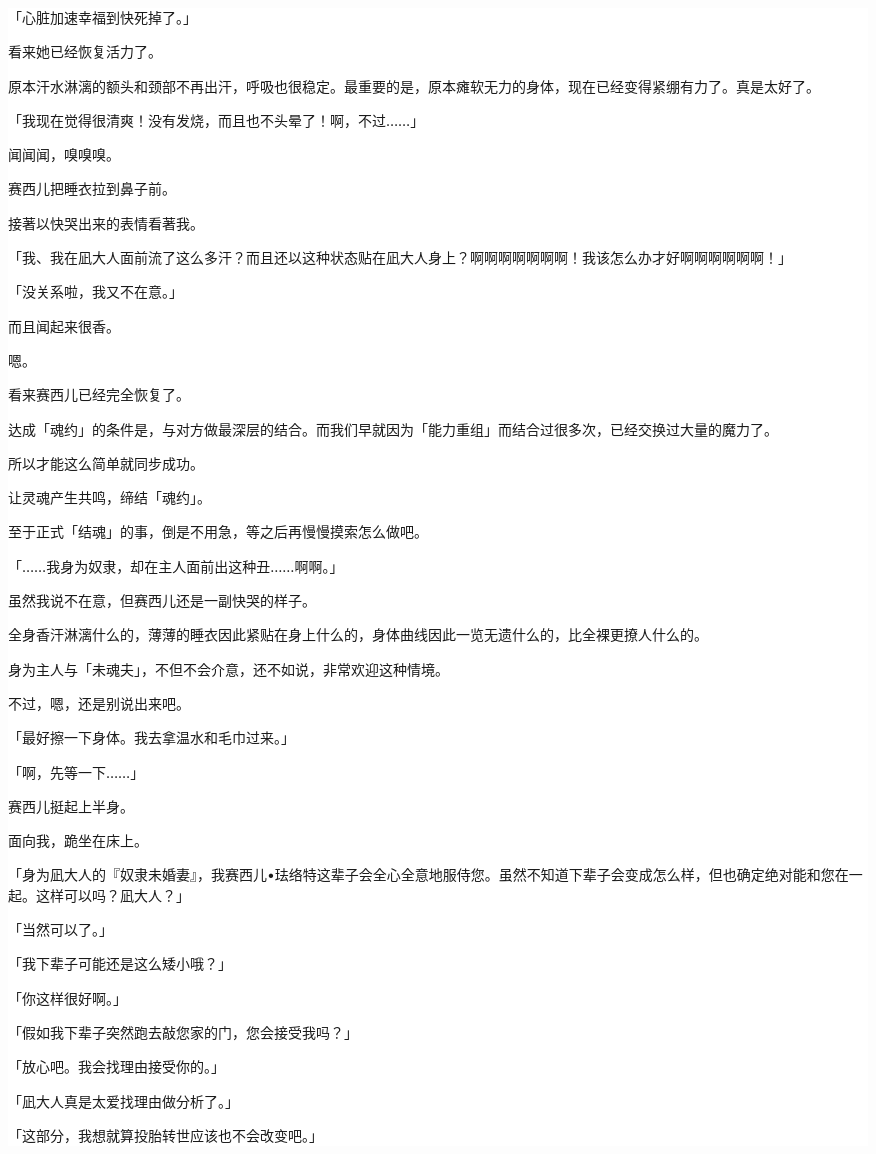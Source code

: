 「心脏加速幸福到快死掉了。」

看来她已经恢复活力了。

原本汗水淋漓的额头和颈部不再出汗，呼吸也很稳定。最重要的是，原本瘫软无力的身体，现在已经变得紧绷有力了。真是太好了。

「我现在觉得很清爽！没有发烧，而且也不头晕了！啊，不过……」

闻闻闻，嗅嗅嗅。

赛西儿把睡衣拉到鼻子前。

接著以快哭出来的表情看著我。

「我、我在凪大人面前流了这么多汗？而且还以这种状态贴在凪大人身上？啊啊啊啊啊啊啊！我该怎么办才好啊啊啊啊啊啊！」

「没关系啦，我又不在意。」

而且闻起来很香。

嗯。

看来赛西儿已经完全恢复了。

达成「魂约」的条件是，与对方做最深层的结合。而我们早就因为「能力重组」而结合过很多次，已经交换过大量的魔力了。

所以才能这么简单就同步成功。

让灵魂产生共鸣，缔结「魂约」。

至于正式「结魂」的事，倒是不用急，等之后再慢慢摸索怎么做吧。

「……我身为奴隶，却在主人面前出这种丑……啊啊。」

虽然我说不在意，但赛西儿还是一副快哭的样子。

全身香汗淋漓什么的，薄薄的睡衣因此紧贴在身上什么的，身体曲线因此一览无遗什么的，比全裸更撩人什么的。

身为主人与「未魂夫」，不但不会介意，还不如说，非常欢迎这种情境。

不过，嗯，还是别说出来吧。

「最好擦一下身体。我去拿温水和毛巾过来。」

「啊，先等一下……」

赛西儿挺起上半身。

面向我，跪坐在床上。

「身为凪大人的『奴隶未婚妻』，我赛西儿•珐络特这辈子会全心全意地服侍您。虽然不知道下辈子会变成怎么样，但也确定绝对能和您在一起。这样可以吗？凪大人？」

「当然可以了。」

「我下辈子可能还是这么矮小哦？」

「你这样很好啊。」

「假如我下辈子突然跑去敲您家的门，您会接受我吗？」

「放心吧。我会找理由接受你的。」

「凪大人真是太爱找理由做分析了。」

「这部分，我想就算投胎转世应该也不会改变吧。」
